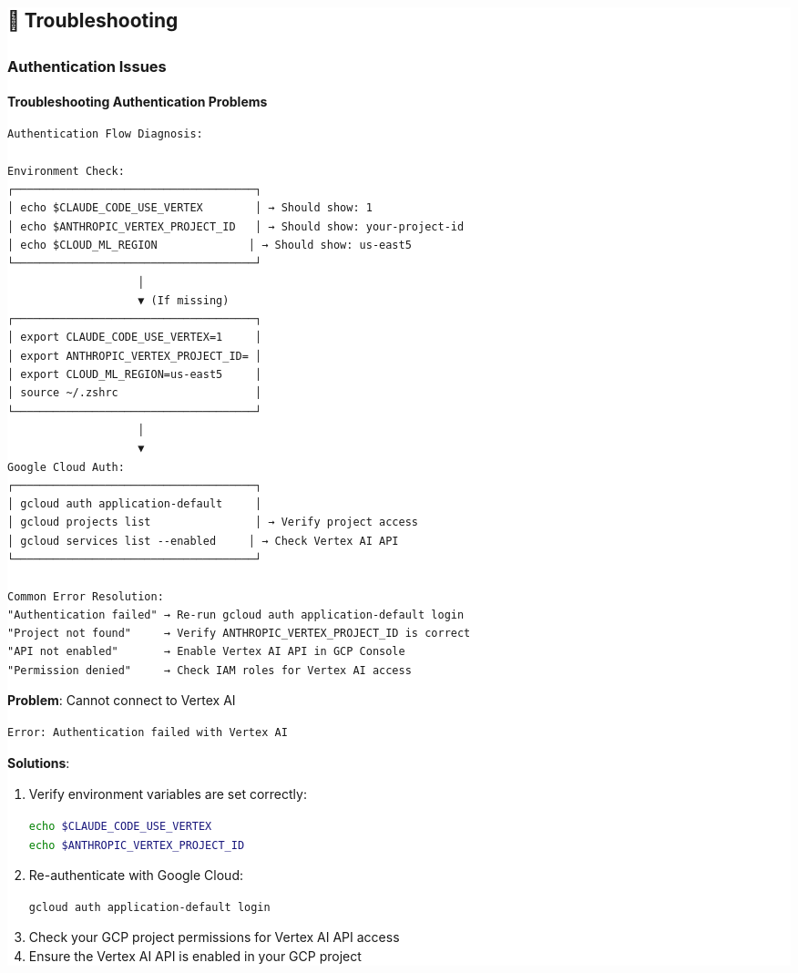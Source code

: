 
## 🔧 Troubleshooting

### Authentication Issues

**Troubleshooting Authentication Problems**

```
Authentication Flow Diagnosis:

Environment Check:
┌─────────────────────────────────────┐
│ echo $CLAUDE_CODE_USE_VERTEX        │ → Should show: 1
│ echo $ANTHROPIC_VERTEX_PROJECT_ID   │ → Should show: your-project-id  
│ echo $CLOUD_ML_REGION              │ → Should show: us-east5
└─────────────────────────────────────┘
                    │
                    ▼ (If missing)
┌─────────────────────────────────────┐
│ export CLAUDE_CODE_USE_VERTEX=1     │
│ export ANTHROPIC_VERTEX_PROJECT_ID= │
│ export CLOUD_ML_REGION=us-east5     │
│ source ~/.zshrc                     │
└─────────────────────────────────────┘
                    │
                    ▼
Google Cloud Auth:
┌─────────────────────────────────────┐
│ gcloud auth application-default     │
│ gcloud projects list                │ → Verify project access
│ gcloud services list --enabled     │ → Check Vertex AI API
└─────────────────────────────────────┘

Common Error Resolution:
"Authentication failed" → Re-run gcloud auth application-default login
"Project not found"     → Verify ANTHROPIC_VERTEX_PROJECT_ID is correct
"API not enabled"       → Enable Vertex AI API in GCP Console
"Permission denied"     → Check IAM roles for Vertex AI access
```

**Problem**: Cannot connect to Vertex AI
```
Error: Authentication failed with Vertex AI
```

**Solutions**:
1. Verify environment variables are set correctly:
   ```bash
   echo $CLAUDE_CODE_USE_VERTEX
   echo $ANTHROPIC_VERTEX_PROJECT_ID
   ```
2. Re-authenticate with Google Cloud:
   ```bash
   gcloud auth application-default login
   ```
3. Check your GCP project permissions for Vertex AI API access
4. Ensure the Vertex AI API is enabled in your GCP project

